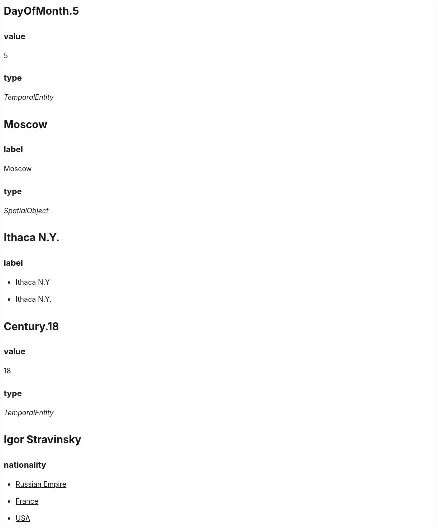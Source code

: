 ## DayOfMonth.5

### value


5

### type


*TemporalEntity*

## Moscow

### label


Moscow

### type


*SpatialObject*

## Ithaca N.Y.

### label

 - Ithaca N.Y

 - Ithaca N.Y.

## Century.18

### value


18

### type


*TemporalEntity*

## Igor Stravinsky

### nationality

 - [Russian Empire](#Russian-Empire)

 - [France](#France)

 - [USA](#USA)
